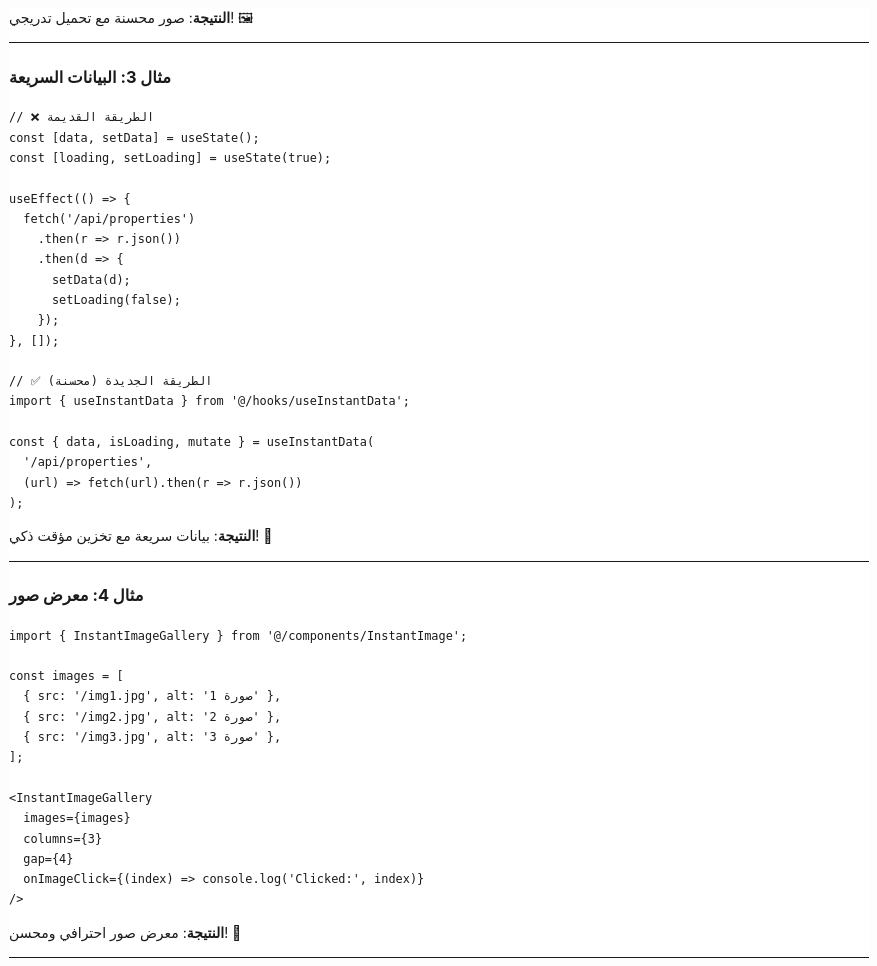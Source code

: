 ```tsx
```

**النتيجة**: صور محسنة مع تحميل تدريجي! 🖼️

---

### مثال 3: البيانات السريعة
```tsx
// ❌ الطريقة القديمة
const [data, setData] = useState();
const [loading, setLoading] = useState(true);

useEffect(() => {
  fetch('/api/properties')
    .then(r => r.json())
    .then(d => {
      setData(d);
      setLoading(false);
    });
}, []);

// ✅ الطريقة الجديدة (محسنة)
import { useInstantData } from '@/hooks/useInstantData';

const { data, isLoading, mutate } = useInstantData(
  '/api/properties',
  (url) => fetch(url).then(r => r.json())
);
```

**النتيجة**: بيانات سريعة مع تخزين مؤقت ذكي! 💾

---

### مثال 4: معرض صور
```tsx
import { InstantImageGallery } from '@/components/InstantImage';

const images = [
  { src: '/img1.jpg', alt: 'صورة 1' },
  { src: '/img2.jpg', alt: 'صورة 2' },
  { src: '/img3.jpg', alt: 'صورة 3' },
];

<InstantImageGallery 
  images={images} 
  columns={3} 
  gap={4}
  onImageClick={(index) => console.log('Clicked:', index)}
/>
```

**النتيجة**: معرض صور احترافي ومحسن! 📸

---